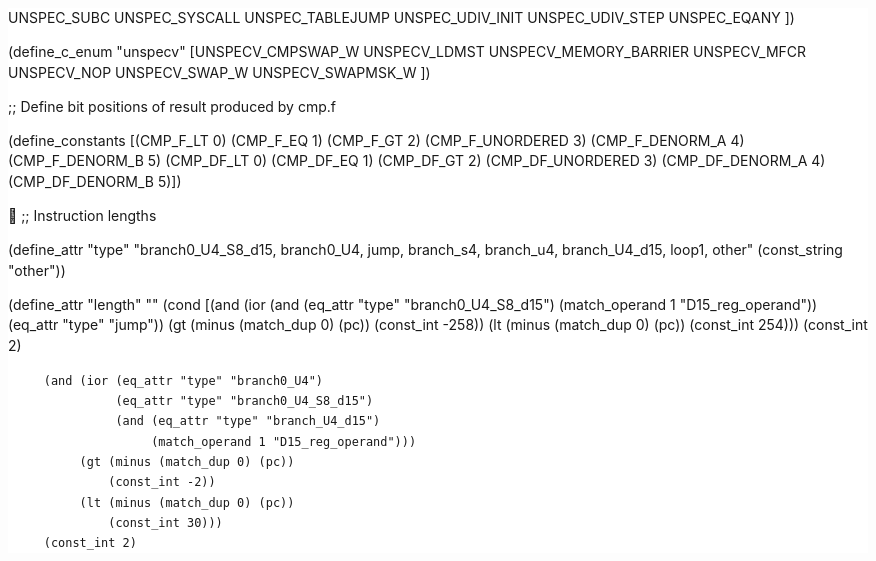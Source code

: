    UNSPEC_SUBC
   UNSPEC_SYSCALL
   UNSPEC_TABLEJUMP
   UNSPEC_UDIV_INIT
   UNSPEC_UDIV_STEP
   UNSPEC_EQANY
   ])

(define_c_enum "unspecv"
  [UNSPECV_CMPSWAP_W
   UNSPECV_LDMST
   UNSPECV_MEMORY_BARRIER
   UNSPECV_MFCR
   UNSPECV_NOP
   UNSPECV_SWAP_W
   UNSPECV_SWAPMSK_W
   ])


;; Define bit positions of result produced by cmp.f

(define_constants
  [(CMP_F_LT 0)
   (CMP_F_EQ 1)
   (CMP_F_GT 2)
   (CMP_F_UNORDERED 3)
   (CMP_F_DENORM_A  4)
   (CMP_F_DENORM_B  5)
   (CMP_DF_LT 0)
   (CMP_DF_EQ 1)
   (CMP_DF_GT 2)
   (CMP_DF_UNORDERED 3)
   (CMP_DF_DENORM_A  4)
   (CMP_DF_DENORM_B  5)])


;; Instruction lengths

(define_attr "type"
  "branch0_U4_S8_d15, branch0_U4, jump, branch_s4, branch_u4, branch_U4_d15,
   loop1,
  other"
  (const_string "other"))

(define_attr "length" ""
  (cond [(and (ior (and (eq_attr "type" "branch0_U4_S8_d15")
                        (match_operand 1 "D15_reg_operand"))
                   (eq_attr "type" "jump"))
              (gt (minus (match_dup 0) (pc))
                  (const_int -258))
              (lt (minus (match_dup 0) (pc))
                  (const_int 254)))
         (const_int 2)

         (and (ior (eq_attr "type" "branch0_U4")
                   (eq_attr "type" "branch0_U4_S8_d15")
                   (and (eq_attr "type" "branch_U4_d15")
                        (match_operand 1 "D15_reg_operand")))
              (gt (minus (match_dup 0) (pc))
                  (const_int -2))
              (lt (minus (match_dup 0) (pc))
                  (const_int 30)))
         (const_int 2)
